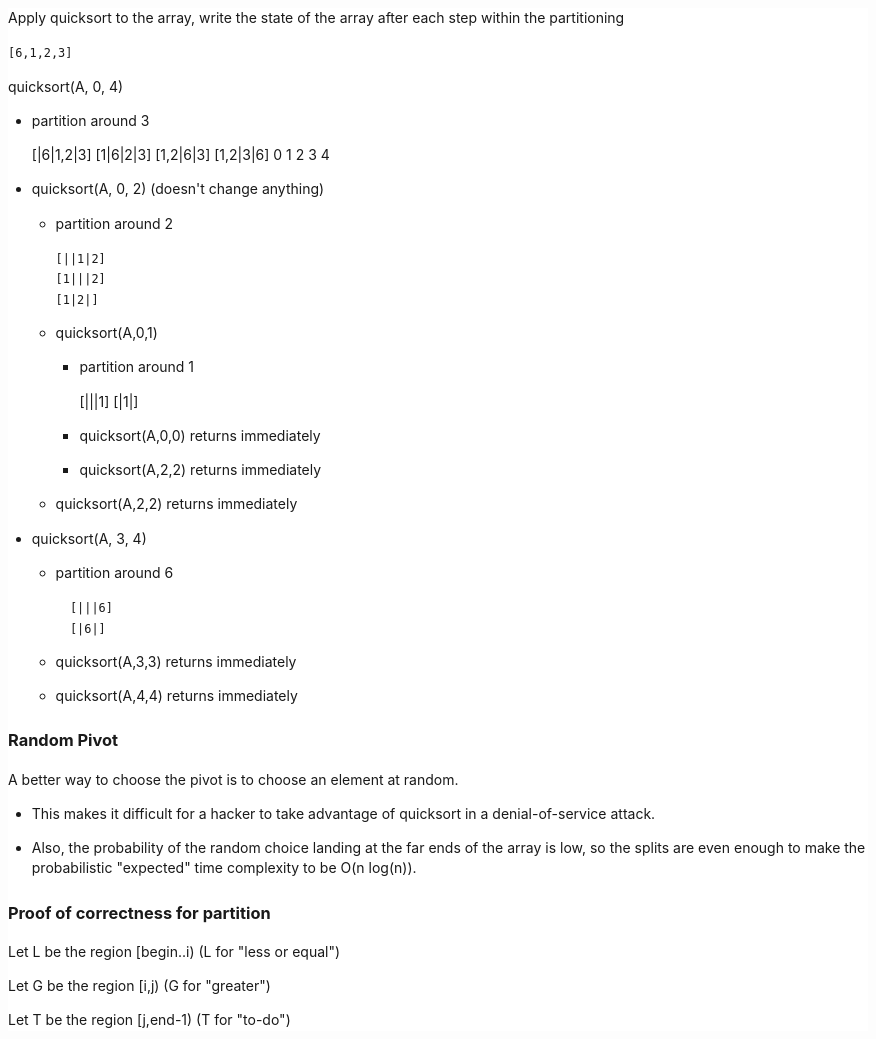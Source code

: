 Apply quicksort to the array, write the state of the array after each
step within the partitioning
    
    [6,1,2,3]

quicksort(A, 0, 4)
- partition around 3

    [|6|1,2|3]
    [1|6|2|3]
    [1,2|6|3]
    [1,2|3|6]
	 0 1 2 3 4

- quicksort(A, 0, 2)  (doesn't change anything)
  * partition around 2

        [||1|2]  
        [1|||2]
        [1|2|]

  * quicksort(A,0,1)
      - partition around 1

          [|||1]
          [|1|]

      - quicksort(A,0,0) returns immediately
      - quicksort(A,2,2) returns immediately
  * quicksort(A,2,2) returns immediately
- quicksort(A, 3, 4)
    * partition around 6

            [|||6]
            [|6|]

    * quicksort(A,3,3) returns immediately
    * quicksort(A,4,4) returns immediately

### Random Pivot

A better way to choose the pivot is to choose an element at random.

* This makes it difficult for a hacker to take advantage
  of quicksort in a denial-of-service attack.

* Also, the probability of the random choice landing at the
  far ends of the array is low, so the splits are even enough
  to make the probabilistic "expected" time complexity to be
  O(n log(n)).

### Proof of correctness for partition

Let L be the region [begin..i)   (L for "less or equal")

Let G be the region [i,j)    (G for "greater")

Let T be the region [j,end-1)    (T for "to-do")

